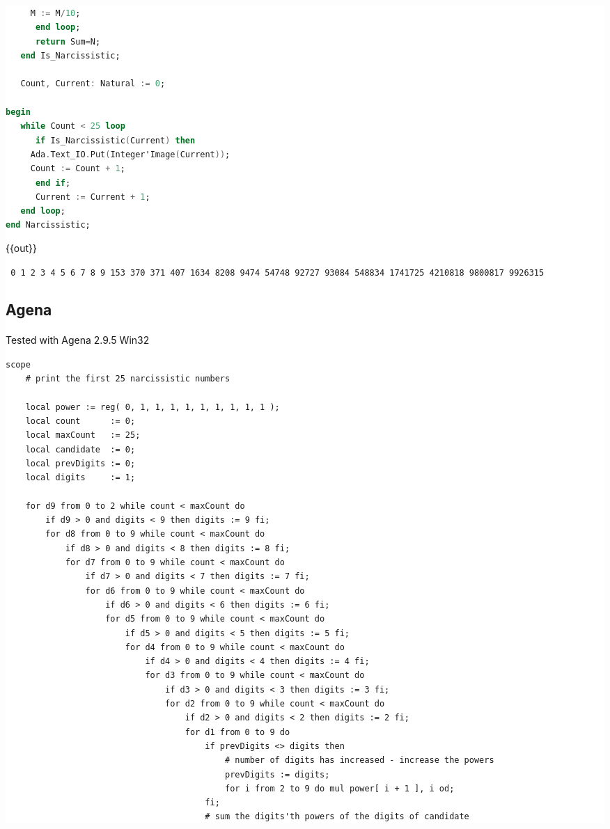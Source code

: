 ```Ada
	 M := M/10;
      end loop;
      return Sum=N;
   end Is_Narcissistic;
   
   Count, Current: Natural := 0;
   
begin
   while Count < 25 loop
      if Is_Narcissistic(Current) then
	 Ada.Text_IO.Put(Integer'Image(Current));
	 Count := Count + 1;
      end if;
      Current := Current + 1;
   end loop;
end Narcissistic;
```


{{out}}

```txt
 0 1 2 3 4 5 6 7 8 9 153 370 371 407 1634 8208 9474 54748 92727 93084 548834 1741725 4210818 9800817 9926315
```



## Agena

Tested with Agena 2.9.5 Win32

```agena
scope
    # print the first 25 narcissistic numbers

    local power := reg( 0, 1, 1, 1, 1, 1, 1, 1, 1, 1 );
    local count      := 0;
    local maxCount   := 25;
    local candidate  := 0;
    local prevDigits := 0;
    local digits     := 1;

    for d9 from 0 to 2 while count < maxCount do
        if d9 > 0 and digits < 9 then digits := 9 fi;
        for d8 from 0 to 9 while count < maxCount do
            if d8 > 0 and digits < 8 then digits := 8 fi;
            for d7 from 0 to 9 while count < maxCount do
                if d7 > 0 and digits < 7 then digits := 7 fi;
                for d6 from 0 to 9 while count < maxCount do
                    if d6 > 0 and digits < 6 then digits := 6 fi;
                    for d5 from 0 to 9 while count < maxCount do
                        if d5 > 0 and digits < 5 then digits := 5 fi;
                        for d4 from 0 to 9 while count < maxCount do
                            if d4 > 0 and digits < 4 then digits := 4 fi;
                            for d3 from 0 to 9 while count < maxCount do
                                if d3 > 0 and digits < 3 then digits := 3 fi;
                                for d2 from 0 to 9 while count < maxCount do
                                    if d2 > 0 and digits < 2 then digits := 2 fi;
                                    for d1 from 0 to 9 do
                                        if prevDigits <> digits then
                                            # number of digits has increased - increase the powers
                                            prevDigits := digits;
                                            for i from 2 to 9 do mul power[ i + 1 ], i od;
                                        fi;
                                        # sum the digits'th powers of the digits of candidate
```